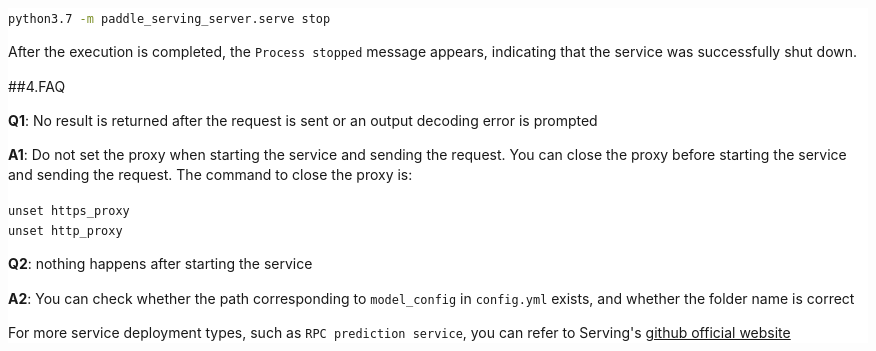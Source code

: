   ```bash
  python3.7 -m paddle_serving_server.serve stop
  ```
  After the execution is completed, the `Process stopped` message appears, indicating that the service was successfully shut down.

##4.FAQ

**Q1**: No result is returned after the request is sent or an output decoding error is prompted

**A1**: Do not set the proxy when starting the service and sending the request. You can close the proxy before starting the service and sending the request. The command to close the proxy is:
```shell
unset https_proxy
unset http_proxy
```

**Q2**: nothing happens after starting the service

**A2**: You can check whether the path corresponding to `model_config` in `config.yml` exists, and whether the folder name is correct

For more service deployment types, such as `RPC prediction service`, you can refer to Serving's [github official website](https://github.com/PaddlePaddle/Serving/tree/v0.9.0/examples)
